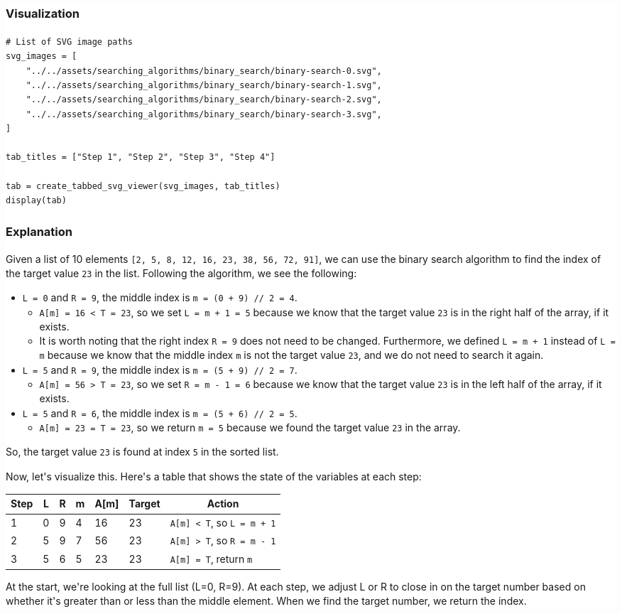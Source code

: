 ### Visualization

```{code-cell} ipython3
# List of SVG image paths
svg_images = [
    "../../assets/searching_algorithms/binary_search/binary-search-0.svg",
    "../../assets/searching_algorithms/binary_search/binary-search-1.svg",
    "../../assets/searching_algorithms/binary_search/binary-search-2.svg",
    "../../assets/searching_algorithms/binary_search/binary-search-3.svg",
]

tab_titles = ["Step 1", "Step 2", "Step 3", "Step 4"]

tab = create_tabbed_svg_viewer(svg_images, tab_titles)
display(tab)
```

### Explanation

Given a list of 10 elements `[2, 5, 8, 12, 16, 23, 38, 56, 72, 91]`, we can use
the binary search algorithm to find the index of the target value `23` in the
list. Following the algorithm, we see the following:

- `L = 0` and `R = 9`, the middle index is `m = (0 + 9) // 2 = 4`.
  - `A[m] = 16 < T = 23`, so we set `L = m + 1 = 5` because we know that the
    target value `23` is in the right half of the array, if it exists.
  - It is worth noting that the right index `R = 9` does not need to be changed.
    Furthermore, we defined `L = m + 1` instead of `L = m` because we know that
    the middle index `m` is not the target value `23`, and we do not need to
    search it again.
- `L = 5` and `R = 9`, the middle index is `m = (5 + 9) // 2 = 7`.
  - `A[m] = 56 > T = 23`, so we set `R = m - 1 = 6` because we know that the
    target value `23` is in the left half of the array, if it exists.
- `L = 5` and `R = 6`, the middle index is `m = (5 + 6) // 2 = 5`.
  - `A[m] = 23 = T = 23`, so we return `m = 5` because we found the target value
    `23` in the array.

So, the target value `23` is found at index `5` in the sorted list.

Now, let's visualize this. Here's a table that shows the state of the variables
at each step:

| Step | L   | R   | m   | A[m] | Target | Action                     |
| ---- | --- | --- | --- | ---- | ------ | -------------------------- |
| 1    | 0   | 9   | 4   | 16   | 23     | `A[m] < T`, so `L = m + 1` |
| 2    | 5   | 9   | 7   | 56   | 23     | `A[m] > T`, so `R = m - 1` |
| 3    | 5   | 6   | 5   | 23   | 23     | `A[m] = T`, return `m`     |

At the start, we're looking at the full list (L=0, R=9). At each step, we adjust
L or R to close in on the target number based on whether it's greater than or
less than the middle element. When we find the target number, we return the
index.
